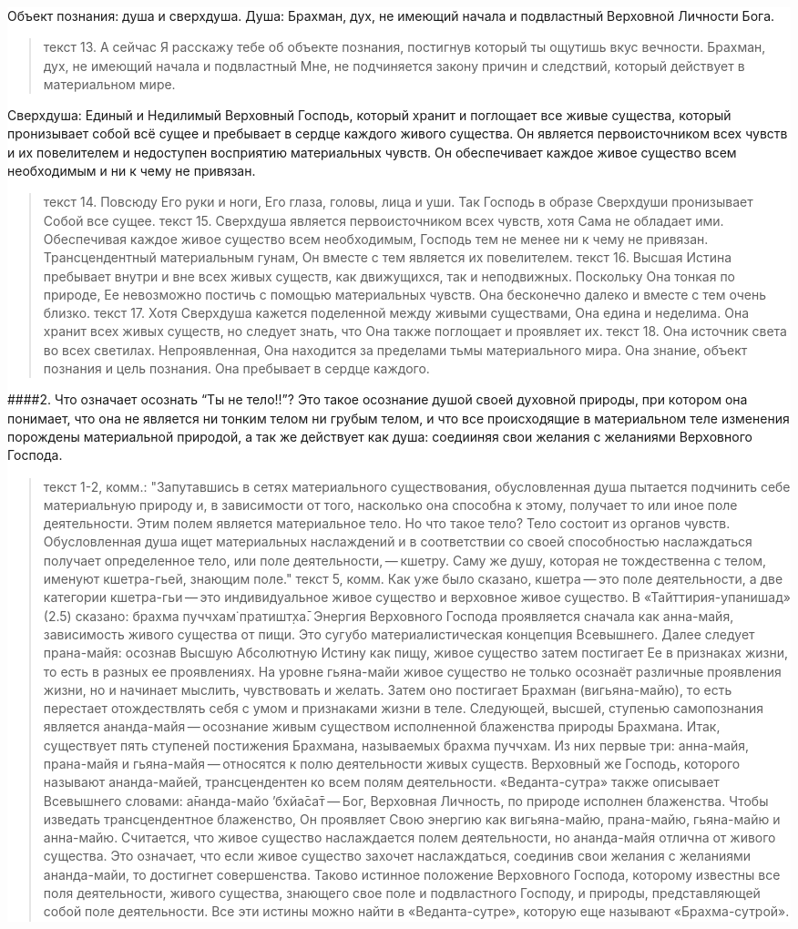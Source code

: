 Объект познания: душа и сверхдуша.
Душа: Брахман, дух, не имеющий начала и подвластный Верховной Личности Бога.
> текст 13. А сейчас Я расскажу тебе об объекте познания, постигнув который ты ощутишь вкус вечности. Брахман, дух, не имеющий начала и подвластный Мне, не подчиняется закону причин и следствий, который действует в материальном мире.

Сверхдуша: Единый и Недилимый Верховный Господь, который хранит и поглощает все живые существа, который пронизывает собой всё сущее и пребывает в сердце каждого живого существа. Он является первоисточником всех чувств и их повелителем и недоступен восприятию материальных чувств. Он обеспечивает каждое живое существо всем необходимым и ни к чему не привязан.
> текст 14. Повсюду Его руки и ноги, Его глаза, головы, лица и уши. Так Господь в образе Сверхдуши пронизывает Собой все сущее.
> текст 15. Сверхдуша является первоисточником всех чувств, хотя Сама не обладает ими. Обеспечивая каждое живое существо всем необходимым, Господь тем не менее ни к чему не привязан. Трансцендентный материальным гунам, Он вместе с тем является их повелителем.
> текст 16. Высшая Истина пребывает внутри и вне всех живых существ, как движущихся, так и неподвижных. Поскольку Она тонкая по природе, Ее невозможно постичь с помощью материальных чувств. Она бесконечно далеко и вместе с тем очень близко.
> текст 17. Хотя Сверхдуша кажется поделенной между живыми существами, Она едина и неделима. Она хранит всех живых существ, но следует знать, что Она также поглощает и проявляет их.
> текст 18. Она источник света во всех светилах. Непроявленная, Она находится за пределами тьмы материального мира. Она знание, объект познания и цель познания. Она пребывает в сердце каждого.

####2. Что означает осознать “Ты не тело!!”?
Это такое осознание душой своей духовной природы, при котором она понимает, что она не является ни тонким телом ни грубым телом, и что все происходящие в материальном теле изменения порождены материальной природой, а так же действует как душа: соедииняя свои желания с желаниями Верховного Господа.
> текст 1-2, комм.: "Запутавшись в сетях материального существования, обусловленная душа пытается подчинить себе материальную природу и, в зависимости от того, насколько она способна к этому, получает то или иное поле деятельности. Этим полем является материальное тело. Но что такое тело? Тело состоит из органов чувств. Обусловленная душа ищет материальных наслаждений и в соответствии со своей способностью наслаждаться получает определенное тело, или поле деятельности, — кшетру. Саму же душу, которая не тождественна с телом, именуют кшетра-гьей, знающим поле."
> текст 5, комм. Как уже было сказано, кшетра — это поле деятельности, а две категории кшетра-гьи — это индивидуальное живое существо и верховное живое существо. В «Тайттирия-упанишад» (2.5) сказано: брахма пуччхам̇ пратишт̣ха̄. Энергия Верховного Господа проявляется сначала как анна-майя, зависимость живого существа от пищи. Это сугубо материалистическая концепция Всевышнего. Далее следует прана-майя: осознав Высшую Абсолютную Истину как пищу, живое существо затем постигает Ее в признаках жизни, то есть в разных ее проявлениях. На уровне гьяна-майи живое существо не только осознаёт различные проявления жизни, но и начинает мыслить, чувствовать и желать. Затем оно постигает Брахман (вигьяна-майю), то есть перестает отождествлять себя с умом и признаками жизни в теле. Следующей, высшей, ступенью самопознания является ананда-майя — осознание живым существом исполненной блаженства природы Брахмана. Итак, существует пять ступеней постижения Брахмана, называемых брахма пуччхам. Из них первые три: анна-майя, прана-майя и гьяна-майя — относятся к полю деятельности живых существ. Верховный же Господь, которого называют ананда-майей, трансцендентен ко всем полям деятельности. «Веданта-сутра» также описывает Всевышнего словами: а̄нанда-майо ’бхйа̄са̄т — Бог, Верховная Личность, по природе исполнен блаженства. Чтобы изведать трансцендентное блаженство, Он проявляет Свою энергию как вигьяна-майю, прана-майю, гьяна-майю и анна-майю. Считается, что живое существо наслаждается полем деятельности, но ананда-майя отлична от живого существа. Это означает, что если живое существо захочет наслаждаться, соединив свои желания с желаниями ананда-майи, то достигнет совершенства. Таково истинное положение Верховного Господа, которому известны все поля деятельности, живого существа, знающего свое поле и подвластного Господу, и природы, представляющей собой поле деятельности. Все эти истины можно найти в «Веданта-сутре», которую еще называют «Брахма-сутрой».
